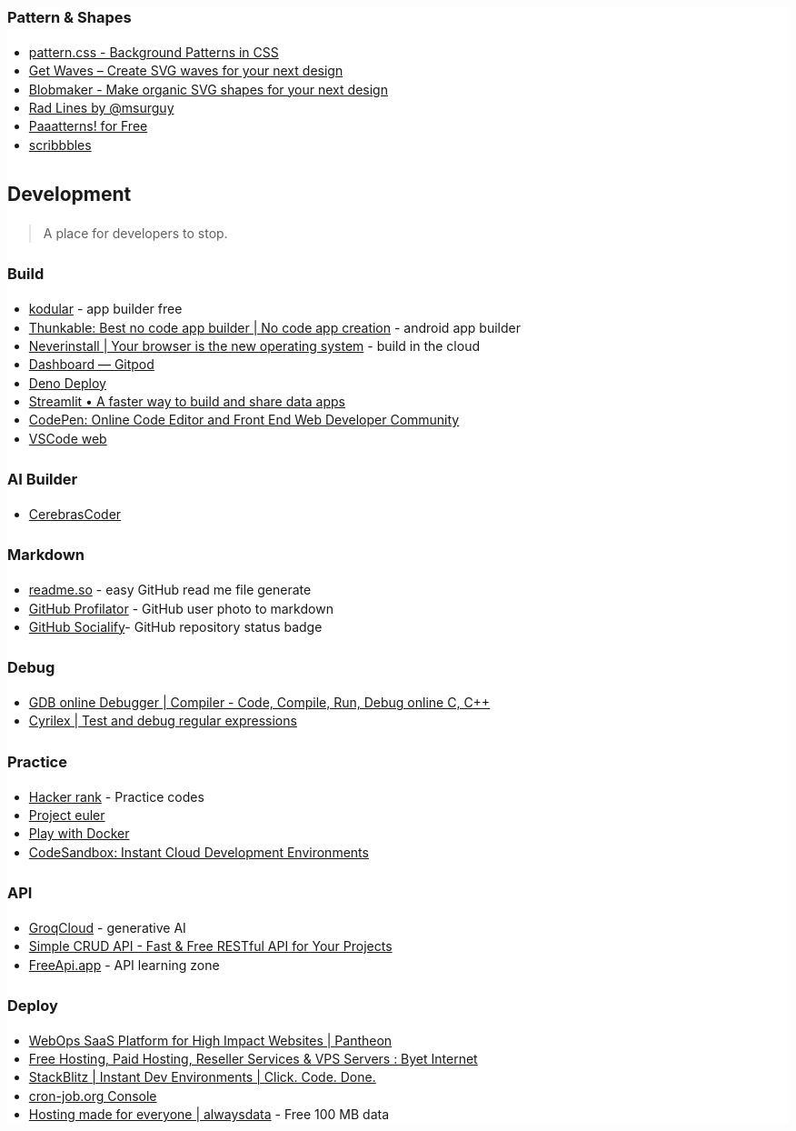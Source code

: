 ### Pattern & Shapes
- [pattern.css - Background Patterns in CSS](https://bansal.io/pattern-css#triangles)
- [Get Waves – Create SVG waves for your next design](https://getwaves.io/)
- [Blobmaker - Make organic SVG shapes for your next design](https://www.blobmaker.app/)
- [Rad Lines by @msurguy](https://msurguy.github.io/rad-lines/) 
- [Paaatterns! for Free](https://products.ls.graphics/paaatterns/) 
- [scribbbles](https://www.scribbbles.design/) 


## Development 
> A place for developers to stop.

### Build
- [kodular](https://creator.kodular.io/) - app builder free
- [Thunkable: Best no code app builder | No code app creation](https://thunkable.com/#/) - android app builder
- [Neverinstall | Your browser is the new operating system](https://neverinstall.com/) - build in the cloud
- [Dashboard — Gitpod](https://gitpod.io/workspaces) 
- [Deno Deploy](https://dash.deno.com/projects) 
- [Streamlit • A faster way to build and share data apps](https://streamlit.io/) 
- [CodePen: Online Code Editor and Front End Web Developer Community](https://codepen.io/trending) 
- [VSCode web](https://github.dev/github/dev)

### AI Builder
- [CerebrasCoder](https://cerebrascoder.com/) 

### Markdown
- [readme.so](https://readme.so/bn) - easy GitHub read me file generate
- [GitHub Profilator](https://profilator.deno.dev/) - GitHub user photo to markdown
- [GitHub Socialify](https://socialify.git.ci/)- GitHub repository status badge

### Debug
- [GDB online Debugger | Compiler - Code, Compile, Run, Debug online C, C++](https://www.onlinegdb.com/) 
- [Cyrilex | Test and debug regular expressions](https://extendsclass.com/regex-tester.html) 

### Practice
- [Hacker rank](https://www.hackerrank.com/) - Practice codes
- [Project euler](https://projecteuler.net/archives) 
- [Play with Docker](https://labs.play-with-docker.com/) 
- [CodeSandbox: Instant Cloud Development Environments](https://codesandbox.io/) 

### API
- [GroqCloud](https://console.groq.com) - generative AI 
- [Simple CRUD API - Fast & Free RESTful API for Your Projects](https://simplecrudapi.com/) 
- [FreeApi.app](https://freeapi.app/) - API learning zone

### Deploy
- [WebOps SaaS Platform for High Impact Websites | Pantheon](https://pantheon.io/) 
- [Free Hosting, Paid Hosting, Reseller Services & VPS Servers : Byet Internet](https://byet.host/) 
- [StackBlitz | Instant Dev Environments | Click. Code. Done.](https://stackblitz.com/) 
- [cron-job.org Console](https://console.cron-job.org/)  
- [Hosting made for everyone | alwaysdata](https://www.alwaysdata.com/en/) - Free 100 MB data
